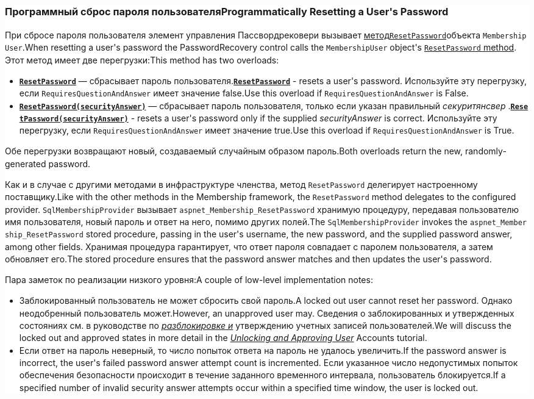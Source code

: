 ### <a name="programmatically-resetting-a-users-password"></a><span data-ttu-id="f5197-218">Программный сброс пароля пользователя</span><span class="sxs-lookup"><span data-stu-id="f5197-218">Programmatically Resetting a User's Password</span></span>

<span data-ttu-id="f5197-219">При сбросе пароля пользователя элемент управления Пассвордрековери вызывает [метод`ResetPassword`](https://msdn.microsoft.com/library/system.web.security.membershipuser.resetpassword.aspx)объекта `MembershipUser`.</span><span class="sxs-lookup"><span data-stu-id="f5197-219">When resetting a user's password the PasswordRecovery control calls the `MembershipUser` object's [`ResetPassword` method](https://msdn.microsoft.com/library/system.web.security.membershipuser.resetpassword.aspx).</span></span> <span data-ttu-id="f5197-220">Этот метод имеет две перегрузки:</span><span class="sxs-lookup"><span data-stu-id="f5197-220">This method has two overloads:</span></span>

- <span data-ttu-id="f5197-221">**[`ResetPassword`](https://msdn.microsoft.com/library/d94bdzz2.aspx)** — сбрасывает пароль пользователя.</span><span class="sxs-lookup"><span data-stu-id="f5197-221">**[`ResetPassword`](https://msdn.microsoft.com/library/d94bdzz2.aspx)** - resets a user's password.</span></span> <span data-ttu-id="f5197-222">Используйте эту перегрузку, если `RequiresQuestionAndAnswer` имеет значение false.</span><span class="sxs-lookup"><span data-stu-id="f5197-222">Use this overload if `RequiresQuestionAndAnswer` is False.</span></span>
- <span data-ttu-id="f5197-223">**[`ResetPassword(securityAnswer)`](https://msdn.microsoft.com/library/d90zte4w.aspx)** — сбрасывает пароль пользователя, только если указан правильный *секуритянсвер* .</span><span class="sxs-lookup"><span data-stu-id="f5197-223">**[`ResetPassword(securityAnswer)`](https://msdn.microsoft.com/library/d90zte4w.aspx)** - resets a user's password only if the supplied *securityAnswer* is correct.</span></span> <span data-ttu-id="f5197-224">Используйте эту перегрузку, если `RequiresQuestionAndAnswer` имеет значение true.</span><span class="sxs-lookup"><span data-stu-id="f5197-224">Use this overload if `RequiresQuestionAndAnswer` is True.</span></span>

<span data-ttu-id="f5197-225">Обе перегрузки возвращают новый, создаваемый случайным образом пароль.</span><span class="sxs-lookup"><span data-stu-id="f5197-225">Both overloads return the new, randomly-generated password.</span></span>

<span data-ttu-id="f5197-226">Как и в случае с другими методами в инфраструктуре членства, метод `ResetPassword` делегирует настроенному поставщику.</span><span class="sxs-lookup"><span data-stu-id="f5197-226">Like with the other methods in the Membership framework, the `ResetPassword` method delegates to the configured provider.</span></span> <span data-ttu-id="f5197-227">`SqlMembershipProvider` вызывает `aspnet_Membership_ResetPassword` хранимую процедуру, передавая пользователю имя пользователя, новый пароль и ответ на него, помимо других полей.</span><span class="sxs-lookup"><span data-stu-id="f5197-227">The `SqlMembershipProvider` invokes the `aspnet_Membership_ResetPassword` stored procedure, passing in the user's username, the new password, and the supplied password answer, among other fields.</span></span> <span data-ttu-id="f5197-228">Хранимая процедура гарантирует, что ответ пароля совпадает с паролем пользователя, а затем обновляет его.</span><span class="sxs-lookup"><span data-stu-id="f5197-228">The stored procedure ensures that the password answer matches and then updates the user's password.</span></span>

<span data-ttu-id="f5197-229">Пара заметок по реализации низкого уровня:</span><span class="sxs-lookup"><span data-stu-id="f5197-229">A couple of low-level implementation notes:</span></span>

- <span data-ttu-id="f5197-230">Заблокированный пользователь не может сбросить свой пароль.</span><span class="sxs-lookup"><span data-stu-id="f5197-230">A locked out user cannot reset her password.</span></span> <span data-ttu-id="f5197-231">Однако неодобренный пользователь может.</span><span class="sxs-lookup"><span data-stu-id="f5197-231">However, an unapproved user may.</span></span> <span data-ttu-id="f5197-232">Сведения о заблокированных и утвержденных состояниях см. в руководстве по <a id="_msoanchor_3"> </a> [*разблокировке и*](unlocking-and-approving-user-accounts-vb.md) утверждению учетных записей пользователей.</span><span class="sxs-lookup"><span data-stu-id="f5197-232">We will discuss the locked out and approved states in more detail in the <a id="_msoanchor_3"></a>[*Unlocking and Approving User*](unlocking-and-approving-user-accounts-vb.md) Accounts tutorial.</span></span>
- <span data-ttu-id="f5197-233">Если ответ на пароль неверный, то число попыток ответа на пароль не удалось увеличить.</span><span class="sxs-lookup"><span data-stu-id="f5197-233">If the password answer is incorrect, the user's failed password answer attempt count is incremented.</span></span> <span data-ttu-id="f5197-234">Если указанное число недопустимых попыток обеспечения безопасности происходит в течение заданного временного интервала, пользователь блокируется.</span><span class="sxs-lookup"><span data-stu-id="f5197-234">If a specified number of invalid security answer attempts occur within a specified time window, the user is locked out.</span></span>
